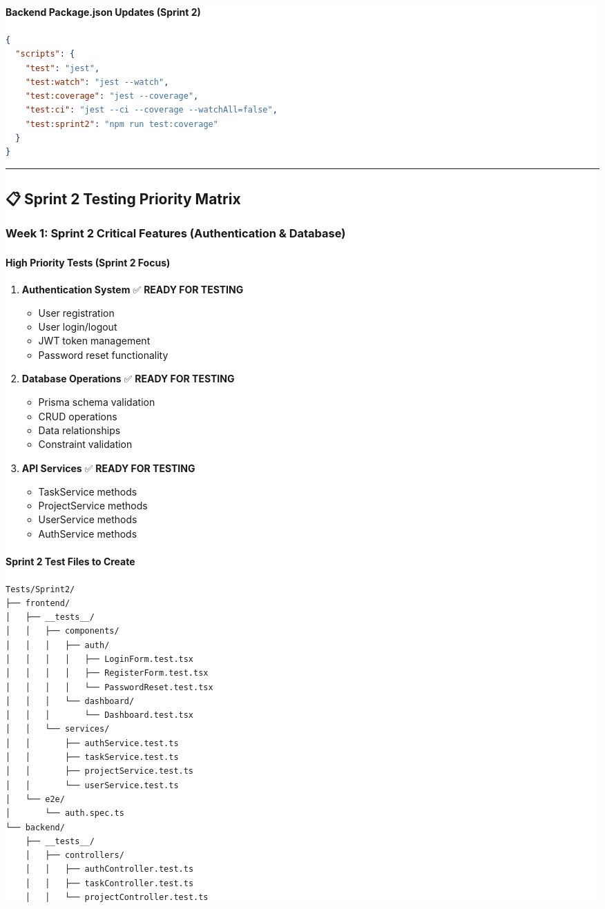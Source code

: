 #### Backend Package.json Updates (Sprint 2)
```json
{
  "scripts": {
    "test": "jest",
    "test:watch": "jest --watch",
    "test:coverage": "jest --coverage",
    "test:ci": "jest --ci --coverage --watchAll=false",
    "test:sprint2": "npm run test:coverage"
  }
}
```

---

## 📋 Sprint 2 Testing Priority Matrix

### Week 1: Sprint 2 Critical Features (Authentication & Database)

#### High Priority Tests (Sprint 2 Focus)
1. **Authentication System** ✅ **READY FOR TESTING**
   - User registration
   - User login/logout
   - JWT token management
   - Password reset functionality

2. **Database Operations** ✅ **READY FOR TESTING**
   - Prisma schema validation
   - CRUD operations
   - Data relationships
   - Constraint validation

3. **API Services** ✅ **READY FOR TESTING**
   - TaskService methods
   - ProjectService methods
   - UserService methods
   - AuthService methods

#### Sprint 2 Test Files to Create
```
Tests/Sprint2/
├── frontend/
│   ├── __tests__/
│   │   ├── components/
│   │   │   ├── auth/
│   │   │   │   ├── LoginForm.test.tsx
│   │   │   │   ├── RegisterForm.test.tsx
│   │   │   │   └── PasswordReset.test.tsx
│   │   │   └── dashboard/
│   │   │       └── Dashboard.test.tsx
│   │   └── services/
│   │       ├── authService.test.ts
│   │       ├── taskService.test.ts
│   │       ├── projectService.test.ts
│   │       └── userService.test.ts
│   └── e2e/
│       └── auth.spec.ts
└── backend/
    ├── __tests__/
    │   ├── controllers/
    │   │   ├── authController.test.ts
    │   │   ├── taskController.test.ts
    │   │   └── projectController.test.ts
```